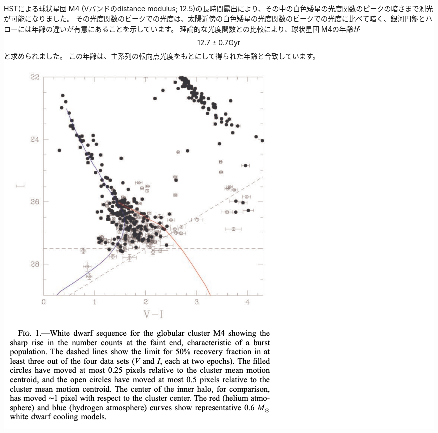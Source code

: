 HSTによる球状星団 M4 (Vバンドのdistance modulus; 12.5)の長時間露出により、その中の白色矮星の光度関数のピークの暗さまで測光が可能になりました。
その光度関数のピークでの光度は、太陽近傍の白色矮星の光度関数のピークでの光度に比べて暗く、銀河円盤とハローには年齢の違いが有意にあることを示しています。
理論的な光度関数との比較により、球状星団 M4の年齢が$$12.7 \pm 0.7 \mathrm{Gyr}$$と求められました。
この年齢は、主系列の転向点光度をもとにして得られた年齢と合致しています。

![](/assets/images/compact/cooling_white_dwarfs_07.png)  